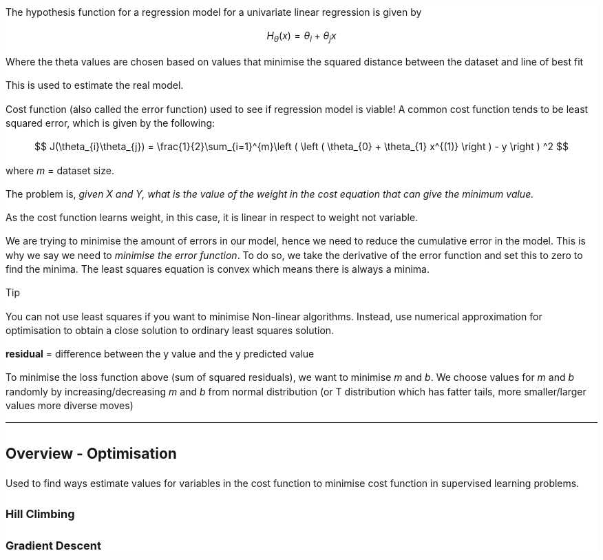 [//]: # (Hyperparameter : $\sigma_{j}$, $\sigma_{i}$)

The hypothesis function for a regression model for a univariate linear regression is given by 

$$
H_{\theta}(x) = \theta_{i} + \theta_{j}x
$$

Where the theta values are chosen based on values that minimise the squared distance between the dataset and line of best fit

This is used to estimate the real model.

Cost function (also called the error function) used to see if regression model is viable! A common cost function tends to be
least squared error, which is given by the following:

$$
J(\theta_{i}\theta_{j}) = \frac{1}{2}\sum_{i=1}^{m}\left ( \left ( \theta_{0} + \theta_{1} x^{(1)} \right ) - y \right ) ^2
$$

where *m* = dataset size.

The problem is, *given X and Y, what is the value of the weight in the cost equation that can give the minimum value.*

As the cost function learns weight, in this case, it is linear in respect to weight not variable.

We are trying to minimise the amount of errors in our model, hence we need to reduce the cumulative error in the model.
This is why we say we need to *minimise the error function*. To do so, we take the derivative of the error function
and set this to zero to find the minima. The least squares equation is convex which means there is always a minima. 

> [!TIP]
> You can not use least squares if you want to minimise Non-linear algorithms. Instead, use numerical approximation for 
> optimisation to obtain a close solution to ordinary least squares solution.

**residual** = difference between the y value and the y predicted value

To minimise the loss function above (sum of squared residuals), we want to minimise *m* and *b*.
We choose values for *m* and *b* randomly by increasing/decreasing *m* and *b* from normal distribution (or T 
distribution which has fatter tails, more smaller/larger values more diverse moves)

____
## Overview - Optimisation

Used to find ways estimate values for variables in the cost function to  minimise cost function in supervised learning problems.

### Hill Climbing 

### Gradient Descent
